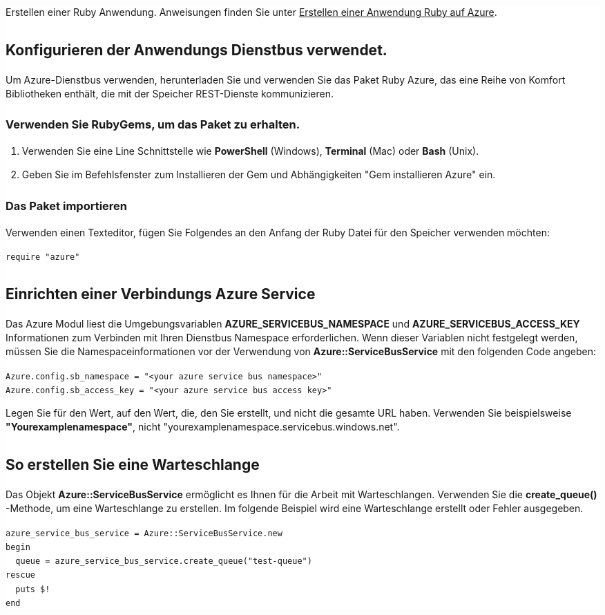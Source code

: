 Erstellen einer Ruby Anwendung. Anweisungen finden Sie unter [Erstellen einer Anwendung Ruby auf Azure](/develop/ruby/tutorials/web-app-with-linux-vm/).

## <a name="configure-your-application-to-use-service-bus"></a>Konfigurieren der Anwendungs Dienstbus verwendet.

Um Azure-Dienstbus verwenden, herunterladen Sie und verwenden Sie das Paket Ruby Azure, das eine Reihe von Komfort Bibliotheken enthält, die mit der Speicher REST-Dienste kommunizieren.

### <a name="use-rubygems-to-obtain-the-package"></a>Verwenden Sie RubyGems, um das Paket zu erhalten.

1. Verwenden Sie eine Line Schnittstelle wie **PowerShell** (Windows), **Terminal** (Mac) oder **Bash** (Unix).

2. Geben Sie im Befehlsfenster zum Installieren der Gem und Abhängigkeiten "Gem installieren Azure" ein.

### <a name="import-the-package"></a>Das Paket importieren

Verwenden einen Texteditor, fügen Sie Folgendes an den Anfang der Ruby Datei für den Speicher verwenden möchten:

```
require "azure"
```

## <a name="set-up-an-azure-service-bus-connection"></a>Einrichten einer Verbindungs Azure Service

Das Azure Modul liest die Umgebungsvariablen **AZURE\_SERVICEBUS\_NAMESPACE** und **AZURE\_SERVICEBUS\_ACCESS_KEY** Informationen zum Verbinden mit Ihren Dienstbus Namespace erforderlichen. Wenn dieser Variablen nicht festgelegt werden, müssen Sie die Namespaceinformationen vor der Verwendung von **Azure::ServiceBusService** mit den folgenden Code angeben:

```
Azure.config.sb_namespace = "<your azure service bus namespace>"
Azure.config.sb_access_key = "<your azure service bus access key>"
```

Legen Sie für den Wert, auf den Wert, die, den Sie erstellt, und nicht die gesamte URL haben. Verwenden Sie beispielsweise **"Yourexamplenamespace"**, nicht "yourexamplenamespace.servicebus.windows.net".

## <a name="how-to-create-a-queue"></a>So erstellen Sie eine Warteschlange

Das Objekt **Azure::ServiceBusService** ermöglicht es Ihnen für die Arbeit mit Warteschlangen. Verwenden Sie die **create_queue()** -Methode, um eine Warteschlange zu erstellen. Im folgende Beispiel wird eine Warteschlange erstellt oder Fehler ausgegeben.

```
azure_service_bus_service = Azure::ServiceBusService.new
begin
  queue = azure_service_bus_service.create_queue("test-queue")
rescue
  puts $!
end
```
